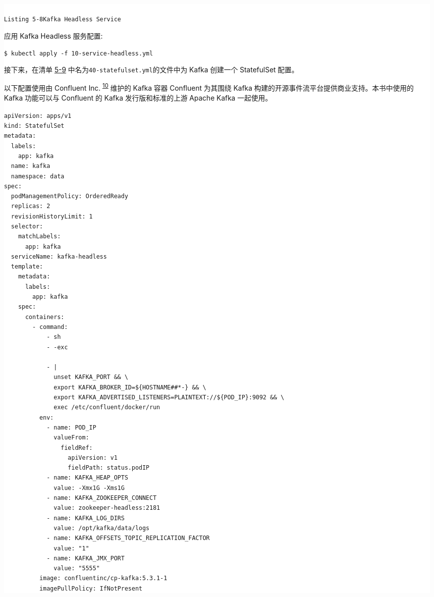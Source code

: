 ```

Listing 5-8Kafka Headless Service

```

应用 Kafka Headless 服务配置:

```
$ kubectl apply -f 10-service-headless.yml

```

接下来，在清单 [5-9](#PC18) 中名为`40-statefulset.yml`的文件中为 Kafka 创建一个 StatefulSet 配置。

以下配置使用由 Confluent Inc. <sup>[10](#Fn10)</sup> 维护的 Kafka 容器 Confluent 为其围绕 Kafka 构建的开源事件流平台提供商业支持。本书中使用的 Kafka 功能可以与 Confluent 的 Kafka 发行版和标准的上游 Apache Kafka 一起使用。

```
apiVersion: apps/v1
kind: StatefulSet
metadata:
  labels:
    app: kafka
  name: kafka
  namespace: data
spec:
  podManagementPolicy: OrderedReady
  replicas: 2
  revisionHistoryLimit: 1
  selector:
    matchLabels:
      app: kafka
  serviceName: kafka-headless
  template:
    metadata:
      labels:
        app: kafka
    spec:
      containers:
        - command:
            - sh
            - -exc

            - |
              unset KAFKA_PORT && \
              export KAFKA_BROKER_ID=${HOSTNAME##*-} && \
              export KAFKA_ADVERTISED_LISTENERS=PLAINTEXT://${POD_IP}:9092 && \
              exec /etc/confluent/docker/run
          env:
            - name: POD_IP
              valueFrom:
                fieldRef:
                  apiVersion: v1
                  fieldPath: status.podIP
            - name: KAFKA_HEAP_OPTS
              value: -Xmx1G -Xms1G
            - name: KAFKA_ZOOKEEPER_CONNECT
              value: zookeeper-headless:2181
            - name: KAFKA_LOG_DIRS
              value: /opt/kafka/data/logs
            - name: KAFKA_OFFSETS_TOPIC_REPLICATION_FACTOR
              value: "1"
            - name: KAFKA_JMX_PORT
              value: "5555"
          image: confluentinc/cp-kafka:5.3.1-1
          imagePullPolicy: IfNotPresent
```